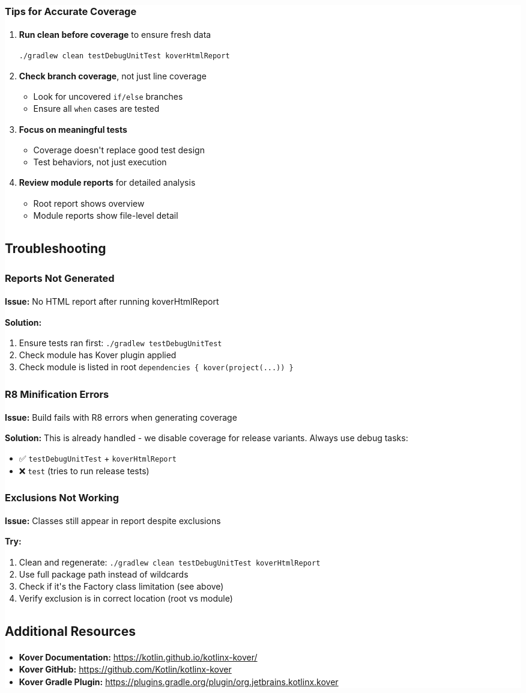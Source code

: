 ### Tips for Accurate Coverage

1. **Run clean before coverage** to ensure fresh data
   ```bash
   ./gradlew clean testDebugUnitTest koverHtmlReport
   ```

2. **Check branch coverage**, not just line coverage
    - Look for uncovered `if/else` branches
    - Ensure all `when` cases are tested

3. **Focus on meaningful tests**
    - Coverage doesn't replace good test design
    - Test behaviors, not just execution

4. **Review module reports** for detailed analysis
    - Root report shows overview
    - Module reports show file-level detail

## Troubleshooting

### Reports Not Generated

**Issue:** No HTML report after running koverHtmlReport

**Solution:**

1. Ensure tests ran first: `./gradlew testDebugUnitTest`
2. Check module has Kover plugin applied
3. Check module is listed in root `dependencies { kover(project(...)) }`

### R8 Minification Errors

**Issue:** Build fails with R8 errors when generating coverage

**Solution:**
This is already handled - we disable coverage for release variants. Always use debug tasks:

- ✅ `testDebugUnitTest` + `koverHtmlReport`
- ❌ `test` (tries to run release tests)

### Exclusions Not Working

**Issue:** Classes still appear in report despite exclusions

**Try:**

1. Clean and regenerate: `./gradlew clean testDebugUnitTest koverHtmlReport`
2. Use full package path instead of wildcards
3. Check if it's the Factory class limitation (see above)
4. Verify exclusion is in correct location (root vs module)

## Additional Resources

- **Kover Documentation:** https://kotlin.github.io/kotlinx-kover/
- **Kover GitHub:** https://github.com/Kotlin/kotlinx-kover
- **Kover Gradle Plugin:** https://plugins.gradle.org/plugin/org.jetbrains.kotlinx.kover
